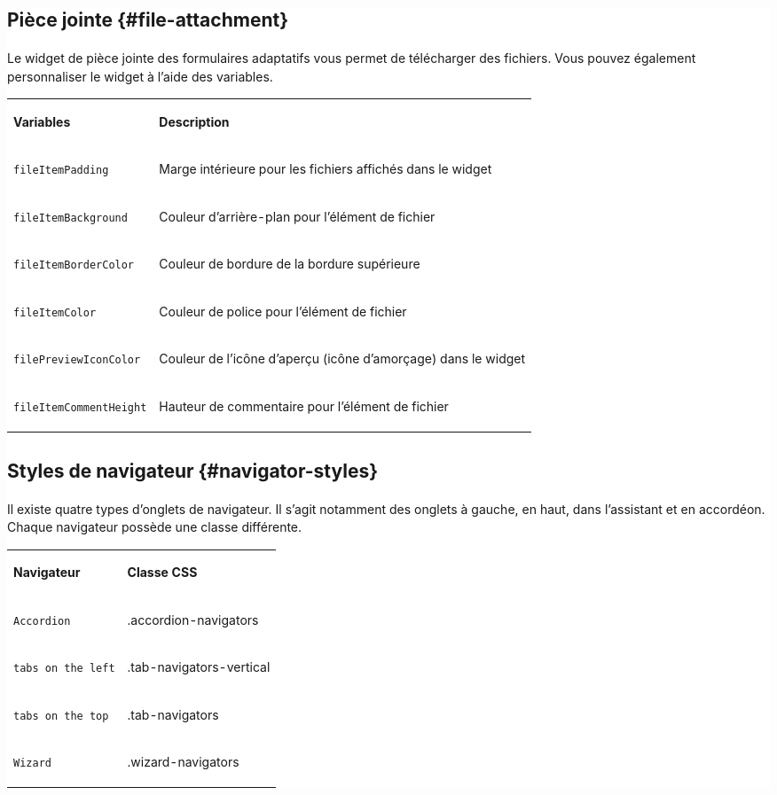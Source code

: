 ## Pièce jointe {#file-attachment}

Le widget de pièce jointe des formulaires adaptatifs vous permet de télécharger des fichiers. Vous pouvez également personnaliser le widget à l’aide des variables.

<table>
 <tbody>
  <tr>
   <td><p><strong>Variables </strong></p> </td>
   <td><p><strong>Description</strong></p> </td>
  </tr>
  <tr>
   <td><p><code>fileItemPadding</code></p> </td>
   <td><p>Marge intérieure pour les fichiers affichés dans le widget</p> </td>
  </tr>
  <tr>
   <td><p><code>fileItemBackground</code></p> </td>
   <td><p>Couleur d’arrière-plan pour l’élément de fichier</p> </td>
  </tr>
  <tr>
   <td><p><code>fileItemBorderColor</code></p> </td>
   <td><p>Couleur de bordure de la bordure supérieure</p> </td>
  </tr>
  <tr>
   <td><p><code>fileItemColor</code></p> </td>
   <td><p>Couleur de police pour l’élément de fichier</p> </td>
  </tr>
  <tr>
   <td><p><code>filePreviewIconColor</code></p> </td>
   <td><p>Couleur de l’icône d’aperçu (icône d’amorçage) dans le widget</p> </td>
  </tr>
  <tr>
   <td><p><code>fileItemCommentHeight</code></p> </td>
   <td><p>Hauteur de commentaire pour l’élément de fichier</p> </td>
  </tr>
 </tbody>
</table>

## Styles de navigateur {#navigator-styles}

Il existe quatre types d’onglets de navigateur. Il s’agit notamment des onglets à gauche, en haut, dans l’assistant et en accordéon. Chaque navigateur possède une classe différente.

<table>
 <tbody>
  <tr>
   <td><p><strong>Navigateur</strong></p> </td>
   <td><p><strong>Classe CSS</strong></p> </td>
  </tr>
  <tr>
   <td><p><code>Accordion</code></p> </td>
   <td><p>.accordion-navigators</p> </td>
  </tr>
  <tr>
   <td><p><code>tabs on the left</code></p> </td>
   <td><p>.tab-navigators-vertical</p> </td>
  </tr>
  <tr>
   <td><p><code>tabs on the top</code></p> </td>
   <td><p>.tab-navigators</p> </td>
  </tr>
  <tr>
   <td><p><code>Wizard</code></p> </td>
   <td><p>.wizard-navigators</p> </td>